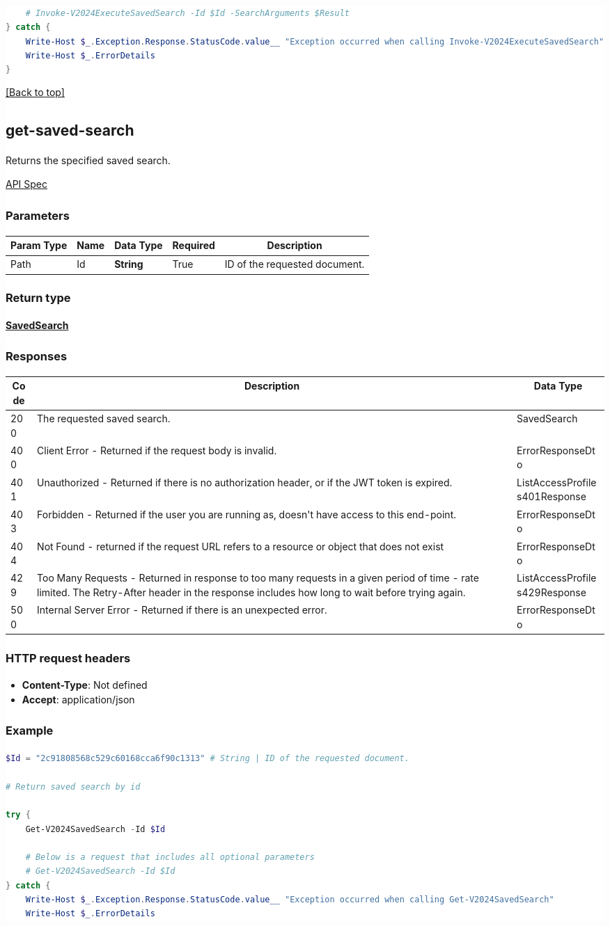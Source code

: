 ```powershell
    # Invoke-V2024ExecuteSavedSearch -Id $Id -SearchArguments $Result
} catch {
    Write-Host $_.Exception.Response.StatusCode.value__ "Exception occurred when calling Invoke-V2024ExecuteSavedSearch"
    Write-Host $_.ErrorDetails
}
```

[[Back to top]](#)

## get-saved-search

Returns the specified saved search.

[API Spec](https://developer.sailpoint.com/docs/api/v2024/get-saved-search)

### Parameters

| Param Type | Name | Data Type  | Required | Description                   |
| ---------- | ---- | ---------- | -------- | ----------------------------- |
| Path       | Id   | **String** | True     | ID of the requested document. |

### Return type

[**SavedSearch**](../models/saved-search)

### Responses

| Code | Description | Data Type |
| --- | --- | --- |
| 200 | The requested saved search. | SavedSearch |
| 400 | Client Error - Returned if the request body is invalid. | ErrorResponseDto |
| 401 | Unauthorized - Returned if there is no authorization header, or if the JWT token is expired. | ListAccessProfiles401Response |
| 403 | Forbidden - Returned if the user you are running as, doesn&#39;t have access to this end-point. | ErrorResponseDto |
| 404 | Not Found - returned if the request URL refers to a resource or object that does not exist | ErrorResponseDto |
| 429 | Too Many Requests - Returned in response to too many requests in a given period of time - rate limited. The Retry-After header in the response includes how long to wait before trying again. | ListAccessProfiles429Response |
| 500 | Internal Server Error - Returned if there is an unexpected error. | ErrorResponseDto |

### HTTP request headers

- **Content-Type**: Not defined
- **Accept**: application/json

### Example

```powershell
$Id = "2c91808568c529c60168cca6f90c1313" # String | ID of the requested document.

# Return saved search by id

try {
    Get-V2024SavedSearch -Id $Id

    # Below is a request that includes all optional parameters
    # Get-V2024SavedSearch -Id $Id
} catch {
    Write-Host $_.Exception.Response.StatusCode.value__ "Exception occurred when calling Get-V2024SavedSearch"
    Write-Host $_.ErrorDetails
```